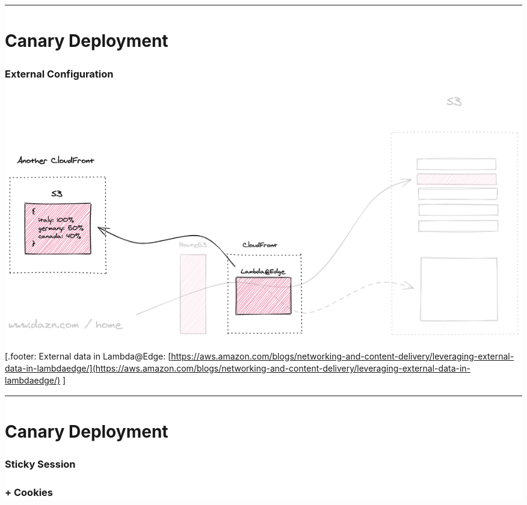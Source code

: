 
---

# Canary Deployment
### **External Configuration**

![original 40%](./images/canary_external.png)

[.footer: External data in Lambda@Edge: [https://aws.amazon.com/blogs/networking-and-content-delivery/leveraging-external-data-in-lambdaedge/](https://aws.amazon.com/blogs/networking-and-content-delivery/leveraging-external-data-in-lambdaedge/) ]

---

# Canary Deployment
### **Sticky Session**
### **+ Cookies**
